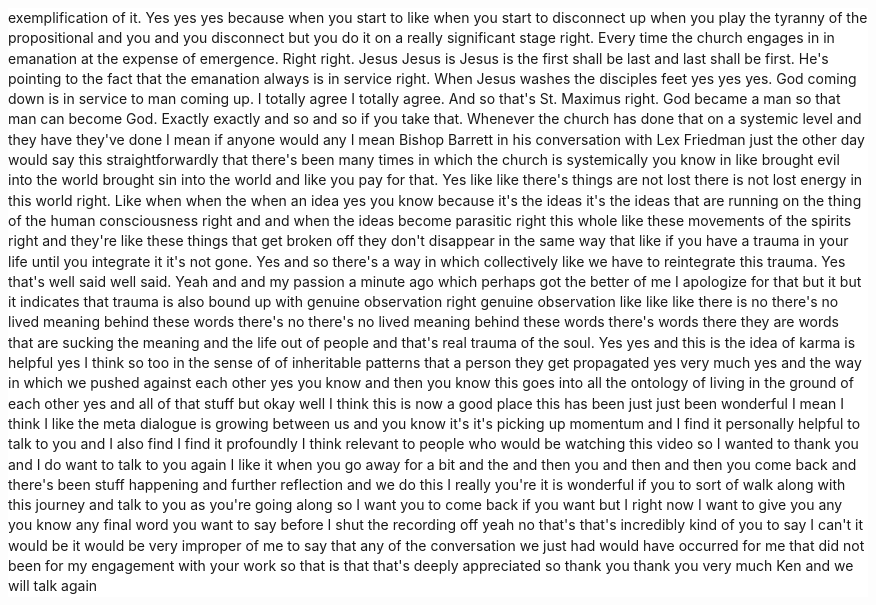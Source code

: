 exemplification of it. Yes yes yes because when you start to like when you start to disconnect up when you play the tyranny of the propositional and you and you disconnect but you do it on a really significant stage right. Every time the church engages in in emanation at the expense of emergence. Right right. Jesus Jesus is Jesus is the first shall be last and last shall be first. He's pointing to the fact that the emanation always is in service right. When Jesus washes the disciples feet yes yes yes. God coming down is in service to man coming up. I totally agree I totally agree. And so that's St. Maximus right. God became a man so that man can become God. Exactly exactly and so and so if you take that. Whenever the church has done that on a systemic level and they have they've done I mean if anyone would any I mean Bishop Barrett in his conversation with Lex Friedman just the other day would say this straightforwardly that there's been many times in which the church is systemically you know in like brought evil into the world brought sin into the world and like you pay for that. Yes like like there's things are not lost there is not lost energy in this world right. Like when when the when an idea yes you know because it's the ideas it's the ideas that are running on the thing of the human consciousness right and and when the ideas become parasitic right this whole like these movements of the spirits right and they're like these things that get broken off they don't disappear in the same way that like if you have a trauma in your life until you integrate it it's not gone. Yes and so there's a way in which collectively like we have to reintegrate this trauma. Yes that's well said well said. Yeah and and my passion a minute ago which perhaps got the better of me I apologize for that but it but it indicates that trauma is also bound up with genuine observation right genuine observation like like like there is no there's no lived meaning behind these words there's no there's no lived meaning behind these words there's words there they are words that are sucking the meaning and the life out of people and that's real trauma of the soul. Yes yes and this is the idea of karma is helpful yes I think so too in the sense of of inheritable patterns that a person they get propagated yes very much yes and the way in which we pushed against each other yes you know and then you know this goes into all the ontology of living in the ground of each other yes and all of that stuff but okay well I think this is now a good place this has been just just been wonderful I mean I think I like the meta dialogue is growing between us and you know it's it's picking up momentum and I find it personally helpful to talk to you and I also find I find it profoundly I think relevant to people who would be watching this video so I wanted to thank you and I do want to talk to you again I like it when you go away for a bit and the and then you and then and then you come back and there's been stuff happening and further reflection and we do this I really you're it is wonderful if you to sort of walk along with this journey and talk to you as you're going along so I want you to come back if you want but I right now I want to give you any you know any final word you want to say before I shut the recording off yeah no that's that's incredibly kind of you to say I can't it would be it would be very improper of me to say that any of the conversation we just had would have occurred for me that did not been for my engagement with your work so that is that that's deeply appreciated so thank you thank you very much Ken and we will talk again